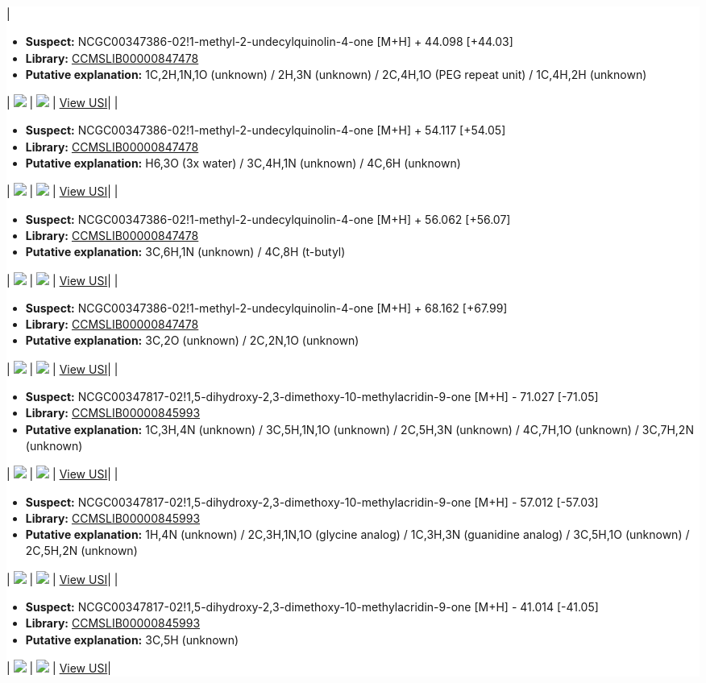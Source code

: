 | <ul><li><b>Suspect:</b> NCGC00347386-02!1-methyl-2-undecylquinolin-4-one [M+H] +  44.098 [+44.03]</li><li><b>Library:</b> [CCMSLIB00000847478](https://gnps.ucsd.edu/ProteoSAFe/gnpslibraryspectrum.jsp?SpectrumID=CCMSLIB00000847478)</li><li><b>Putative explanation:</b> 1C,2H,1N,1O (unknown) / 2H,3N (unknown) / 2C,4H,1O (PEG repeat unit) / 1C,4H,2H (unknown)</li></ul> | ![](https://metabolomics-usi.ucsd.edu/svg/mirror?usi1=mzspec:MSV000082796:KP_305_Positive.mzML:scan:2753&usi2=mzspec:GNPSLIBRARY:CCMSLIB00000847478&mz_min=50&mz_max=500) | ![](https://metabolomics-usi.ucsd.edu/svg/mirror?usi1=mzspec:MSV000082796:KP_305_Positive.mzML:scan:2753&usi2=mzspec:MSV000084314:MSV000082796.mgf:scan:237994&mz_min=50&mz_max=500) | [View USI](https://metabolomics-usi.ucsd.edu/svg/?usi=mzspec:MSV000082796:KP_305_Positive.mzML:scan:2753&mz_min=50&mz_max=500)| 
| <ul><li><b>Suspect:</b> NCGC00347386-02!1-methyl-2-undecylquinolin-4-one [M+H] +  54.117 [+54.05]</li><li><b>Library:</b> [CCMSLIB00000847478](https://gnps.ucsd.edu/ProteoSAFe/gnpslibraryspectrum.jsp?SpectrumID=CCMSLIB00000847478)</li><li><b>Putative explanation:</b> H6,3O (3x water) / 3C,4H,1N (unknown) / 4C,6H (unknown)</li></ul> | ![](https://metabolomics-usi.ucsd.edu/svg/mirror?usi1=mzspec:MSV000080492:A4_GA4_01_2902.mzML:scan:291&usi2=mzspec:GNPSLIBRARY:CCMSLIB00000847478&mz_min=50&mz_max=500) | ![](https://metabolomics-usi.ucsd.edu/svg/mirror?usi1=mzspec:MSV000080492:A4_GA4_01_2902.mzML:scan:291&usi2=mzspec:MSV000084314:MSV000080492.mgf:scan:84067&mz_min=50&mz_max=500) | [View USI](https://metabolomics-usi.ucsd.edu/svg/?usi=mzspec:MSV000080492:A4_GA4_01_2902.mzML:scan:291&mz_min=50&mz_max=500)| 
| <ul><li><b>Suspect:</b> NCGC00347386-02!1-methyl-2-undecylquinolin-4-one [M+H] +  56.062 [+56.07]</li><li><b>Library:</b> [CCMSLIB00000847478](https://gnps.ucsd.edu/ProteoSAFe/gnpslibraryspectrum.jsp?SpectrumID=CCMSLIB00000847478)</li><li><b>Putative explanation:</b> 3C,6H,1N (unknown) / 4C,8H (t-butyl)</li></ul> | ![](https://metabolomics-usi.ucsd.edu/svg/mirror?usi1=mzspec:MSV000082796:KP_305_Positive.mzML:scan:2907&usi2=mzspec:GNPSLIBRARY:CCMSLIB00000847478&mz_min=50&mz_max=500) | ![](https://metabolomics-usi.ucsd.edu/svg/mirror?usi1=mzspec:MSV000082796:KP_305_Positive.mzML:scan:2907&usi2=mzspec:MSV000084314:MSV000082796.mgf:scan:237994&mz_min=50&mz_max=500) | [View USI](https://metabolomics-usi.ucsd.edu/svg/?usi=mzspec:MSV000082796:KP_305_Positive.mzML:scan:2907&mz_min=50&mz_max=500)| 
| <ul><li><b>Suspect:</b> NCGC00347386-02!1-methyl-2-undecylquinolin-4-one [M+H] +  68.162 [+67.99]</li><li><b>Library:</b> [CCMSLIB00000847478](https://gnps.ucsd.edu/ProteoSAFe/gnpslibraryspectrum.jsp?SpectrumID=CCMSLIB00000847478)</li><li><b>Putative explanation:</b> 3C,2O (unknown) / 2C,2N,1O (unknown)</li></ul> | ![](https://metabolomics-usi.ucsd.edu/svg/mirror?usi1=mzspec:MSV000080492:C5_RC5_01_2748.mzML:scan:308&usi2=mzspec:GNPSLIBRARY:CCMSLIB00000847478&mz_min=50&mz_max=500) | ![](https://metabolomics-usi.ucsd.edu/svg/mirror?usi1=mzspec:MSV000080492:C5_RC5_01_2748.mzML:scan:308&usi2=mzspec:MSV000084314:MSV000080492.mgf:scan:84067&mz_min=50&mz_max=500) | [View USI](https://metabolomics-usi.ucsd.edu/svg/?usi=mzspec:MSV000080492:C5_RC5_01_2748.mzML:scan:308&mz_min=50&mz_max=500)| 
| <ul><li><b>Suspect:</b> NCGC00347817-02!1,5-dihydroxy-2,3-dimethoxy-10-methylacridin-9-one [M+H] -  71.027 [-71.05]</li><li><b>Library:</b> [CCMSLIB00000845993](https://gnps.ucsd.edu/ProteoSAFe/gnpslibraryspectrum.jsp?SpectrumID=CCMSLIB00000845993)</li><li><b>Putative explanation:</b> 1C,3H,4N (unknown) / 3C,5H,1N,1O (unknown) / 2C,5H,3N (unknown) / 4C,7H,1O (unknown) / 3C,7H,2N (unknown)</li></ul> | ![](https://metabolomics-usi.ucsd.edu/svg/mirror?usi1=mzspec:MSV000082967:VC-1_33_BA5_01_30056.mzML:scan:1615&usi2=mzspec:GNPSLIBRARY:CCMSLIB00000845993&mz_min=50&mz_max=500) | ![](https://metabolomics-usi.ucsd.edu/svg/mirror?usi1=mzspec:MSV000082967:VC-1_33_BA5_01_30056.mzML:scan:1615&usi2=mzspec:MSV000084314:MSV000082967.mgf:scan:74708&mz_min=50&mz_max=500) | [View USI](https://metabolomics-usi.ucsd.edu/svg/?usi=mzspec:MSV000082967:VC-1_33_BA5_01_30056.mzML:scan:1615&mz_min=50&mz_max=500)| 
| <ul><li><b>Suspect:</b> NCGC00347817-02!1,5-dihydroxy-2,3-dimethoxy-10-methylacridin-9-one [M+H] -  57.012 [-57.03]</li><li><b>Library:</b> [CCMSLIB00000845993](https://gnps.ucsd.edu/ProteoSAFe/gnpslibraryspectrum.jsp?SpectrumID=CCMSLIB00000845993)</li><li><b>Putative explanation:</b> 1H,4N (unknown) / 2C,3H,1N,1O (glycine analog) / 1C,3H,3N (guanidine analog) / 3C,5H,1O (unknown) / 2C,5H,2N (unknown)</li></ul> | ![](https://metabolomics-usi.ucsd.edu/svg/mirror?usi1=mzspec:MSV000082967:VB-1_26_RF5_01_30018.mzML:scan:1731&usi2=mzspec:GNPSLIBRARY:CCMSLIB00000845993&mz_min=50&mz_max=500) | ![](https://metabolomics-usi.ucsd.edu/svg/mirror?usi1=mzspec:MSV000082967:VB-1_26_RF5_01_30018.mzML:scan:1731&usi2=mzspec:MSV000084314:MSV000082967.mgf:scan:74708&mz_min=50&mz_max=500) | [View USI](https://metabolomics-usi.ucsd.edu/svg/?usi=mzspec:MSV000082967:VB-1_26_RF5_01_30018.mzML:scan:1731&mz_min=50&mz_max=500)| 
| <ul><li><b>Suspect:</b> NCGC00347817-02!1,5-dihydroxy-2,3-dimethoxy-10-methylacridin-9-one [M+H] -  41.014 [-41.05]</li><li><b>Library:</b> [CCMSLIB00000845993](https://gnps.ucsd.edu/ProteoSAFe/gnpslibraryspectrum.jsp?SpectrumID=CCMSLIB00000845993)</li><li><b>Putative explanation:</b> 3C,5H (unknown)</li></ul> | ![](https://metabolomics-usi.ucsd.edu/svg/mirror?usi1=mzspec:MSV000082967:VB-1_23_RF2_01_30015.mzML:scan:1738&usi2=mzspec:GNPSLIBRARY:CCMSLIB00000845993&mz_min=50&mz_max=500) | ![](https://metabolomics-usi.ucsd.edu/svg/mirror?usi1=mzspec:MSV000082967:VB-1_23_RF2_01_30015.mzML:scan:1738&usi2=mzspec:MSV000084314:MSV000082967.mgf:scan:74708&mz_min=50&mz_max=500) | [View USI](https://metabolomics-usi.ucsd.edu/svg/?usi=mzspec:MSV000082967:VB-1_23_RF2_01_30015.mzML:scan:1738&mz_min=50&mz_max=500)| 
